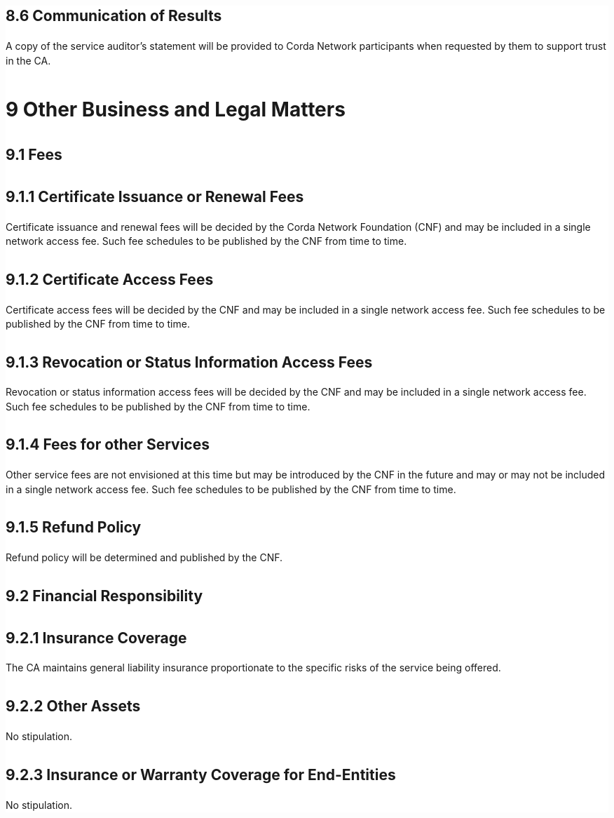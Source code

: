 8.6 Communication of Results
----------------------------
A copy of the service auditor’s statement will be provided to Corda Network participants when 
requested by them to support trust in the CA.

9 Other Business and Legal Matters
==================================

9.1 Fees
--------

9.1.1 Certificate Issuance or Renewal Fees
------------------------------------------
Certificate issuance and renewal fees will be decided by the Corda Network Foundation 
(CNF) and may be included in a single network access fee. Such fee schedules to be published 
by the CNF from time to time.

9.1.2 Certificate Access Fees
-----------------------------
Certificate access fees will be decided by the CNF and may be included in a single network 
access fee. Such fee schedules to be published by the CNF from time to time.

9.1.3 Revocation or Status Information Access Fees
--------------------------------------------------
Revocation or status information access fees will be decided by the CNF and may be included 
in a single network access fee. Such fee schedules to be published by the CNF from time to 
time.

9.1.4 Fees for other Services
-----------------------------
Other service fees are not envisioned at this time but may be introduced by the CNF in the future 
and may or may not be included in a single network access fee. Such fee schedules to be published by the CNF from time 
to time.

9.1.5 Refund Policy
-------------------
Refund policy will be determined and published by the CNF.

9.2 Financial Responsibility
----------------------------

9.2.1 Insurance Coverage
------------------------
The CA maintains general liability insurance proportionate to the specific risks of the service being 
offered.

9.2.2 Other Assets
------------------
No stipulation.

9.2.3 Insurance or Warranty Coverage for End-Entities
-----------------------------------------------------
No stipulation.
